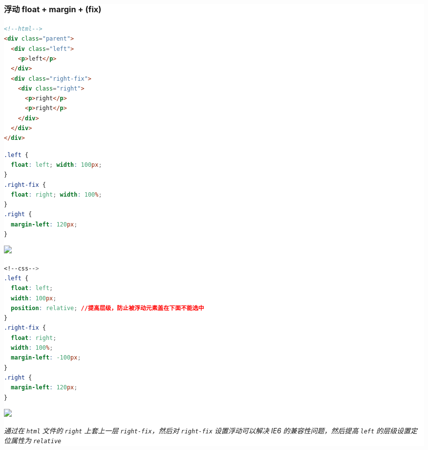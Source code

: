 ### 浮动 float + margin + (fix)

``` html
<!--html-->
<div class="parent">
  <div class="left">
    <p>left</p>
  </div>
  <div class="right-fix">
    <div class="right">
      <p>right</p>
      <p>right</p>
    </div>
  </div>
</div>
```

```css
.left {
  float: left; width: 100px;
}
.right-fix {
  float: right; width: 100%;
}
.right {
  margin-left: 120px;
}
```

![](http://oeryvxt85.bkt.clouddn.com/2017-02-20-Screen%20Shot%202017-02-20%20at%2012.55.21%20PM.png)

``` css
<!--css-->
.left {
  float: left;
  width: 100px;
  position: relative; //提高层级，防止被浮动元素盖在下面不能选中
}
.right-fix {
  float: right;
  width: 100%;
  margin-left: -100px;
}
.right {
  margin-left: 120px;
}
```

![](http://oeryvxt85.bkt.clouddn.com/2017-02-20-Screen%20Shot%202017-02-20%20at%2012.47.47%20PM.png)

*通过在 `html` 文件的 `right` 上套上一层 `right-fix`，然后对 `right-fix` 设置浮动可以解决 IE6 的兼容性问题，然后提高 `left` 的层级设置定位属性为 `relative`*
